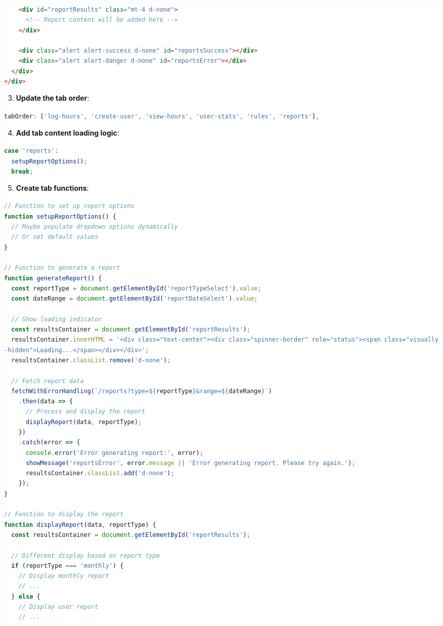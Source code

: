 ```html
    <div id="reportResults" class="mt-4 d-none">
      <!-- Report content will be added here -->
    </div>
    
    <div class="alert alert-success d-none" id="reportsSuccess"></div>
    <div class="alert alert-danger d-none" id="reportsError"></div>
  </div>
</div>
```

3. **Update the tab order**:
```javascript
tabOrder: ['log-hours', 'create-user', 'view-hours', 'user-stats', 'rules', 'reports'],
```

4. **Add tab content loading logic**:
```javascript
case 'reports':
  setupReportOptions();
  break;
```

5. **Create tab functions**:
```javascript
// Function to set up report options
function setupReportOptions() {
  // Maybe populate dropdown options dynamically
  // Or set default values
}

// Function to generate a report
function generateReport() {
  const reportType = document.getElementById('reportTypeSelect').value;
  const dateRange = document.getElementById('reportDateSelect').value;
  
  // Show loading indicator
  const resultsContainer = document.getElementById('reportResults');
  resultsContainer.innerHTML = '<div class="text-center"><div class="spinner-border" role="status"><span class="visually-hidden">Loading...</span></div></div>';
  resultsContainer.classList.remove('d-none');
  
  // Fetch report data
  fetchWithErrorHandling(`/reports?type=${reportType}&range=${dateRange}`)
    .then(data => {
      // Process and display the report
      displayReport(data, reportType);
    })
    .catch(error => {
      console.error('Error generating report:', error);
      showMessage('reportsError', error.message || 'Error generating report. Please try again.');
      resultsContainer.classList.add('d-none');
    });
}

// Function to display the report
function displayReport(data, reportType) {
  const resultsContainer = document.getElementById('reportResults');
  
  // Different display based on report type
  if (reportType === 'monthly') {
    // Display monthly report
    // ...
  } else {
    // Display user report
    // ...
```